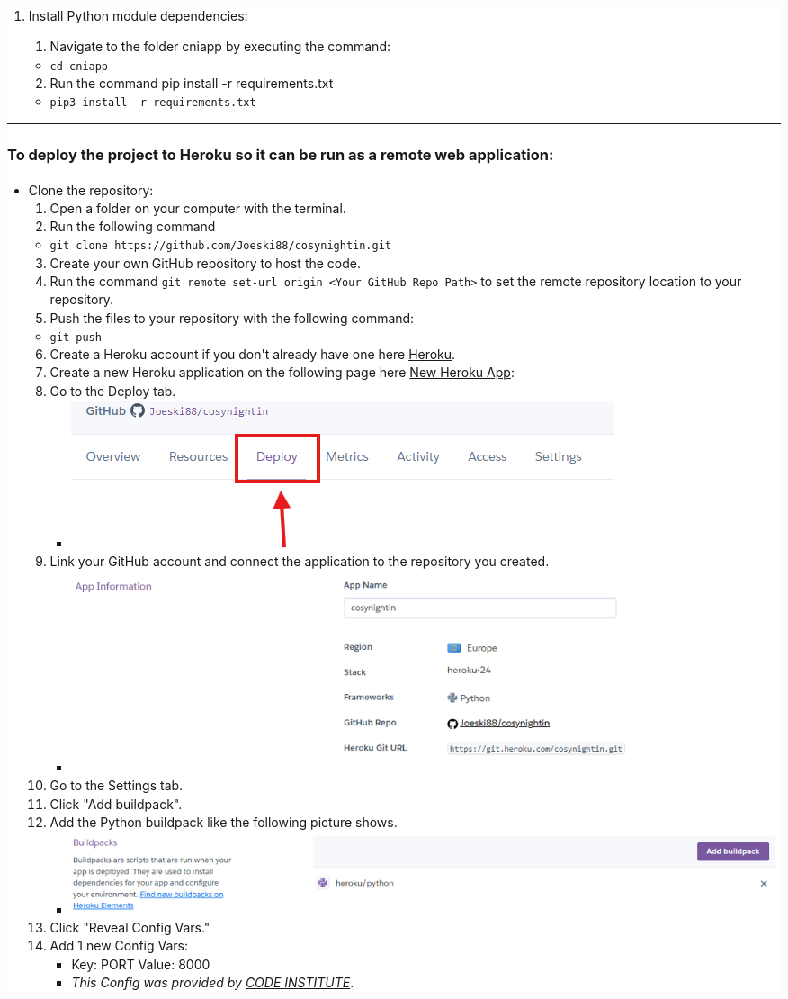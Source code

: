   1. Install Python module dependencies:
     
      1. Navigate to the folder cniapp by executing the command:
      - `cd cniapp`
      2. Run the command pip install -r requirements.txt
        - `pip3 install -r requirements.txt`

--------

### To deploy the project to Heroku so it can be run as a remote web application:
- Clone the repository:
  1. Open a folder on your computer with the terminal.
  2. Run the following command
    - `git clone https://github.com/Joeski88/cosynightin.git`
  3. Create your own GitHub repository to host the code.
  4. Run the command `git remote set-url origin <Your GitHub Repo Path>` to set the remote repository location to your repository.
  5. Push the files to your repository with the following command:
    - `git push`
  6. Create a Heroku account if you don't already have one here [Heroku](https://dashboard.heroku.com).
  7. Create a new Heroku application on the following page here [New Heroku App](https://dashboard.heroku.com/apps):
  8. Go to the Deploy tab. 
      - ![Deploy](/static/documentation/deployment/deploytab.png)
  9. Link your GitHub account and connect the application to the repository you created. 
      - ![github](/static/documentation/deployment/appinfo.png)
  10. Go to the Settings tab.
  11. Click "Add buildpack". 
  12. Add the Python buildpack like the following picture shows.
      - ![Buildpack](/static/documentation/deployment/buildpacks.png)
  13. Click "Reveal Config Vars." 
  14. Add 1 new Config Vars:
      - Key: PORT Value: 8000
      - *This Config was provided by [CODE INSTITUTE](https://codeinstitute.net/)*.